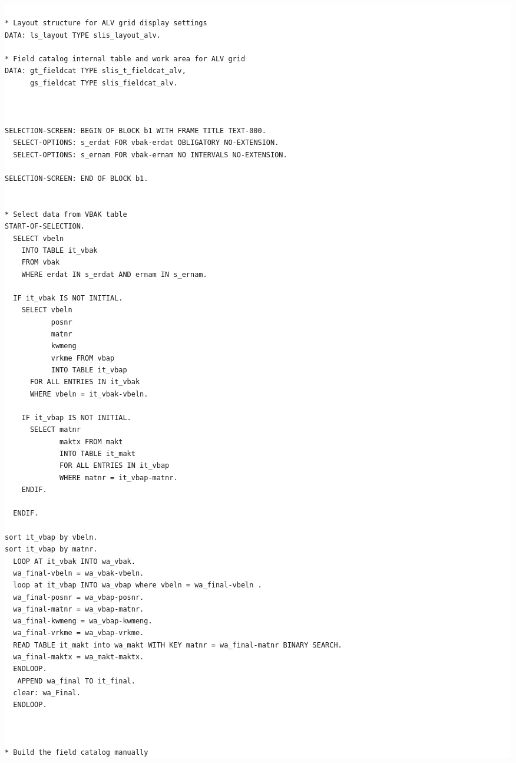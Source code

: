 ```abap

* Layout structure for ALV grid display settings
DATA: ls_layout TYPE slis_layout_alv.

* Field catalog internal table and work area for ALV grid
DATA: gt_fieldcat TYPE slis_t_fieldcat_alv,
      gs_fieldcat TYPE slis_fieldcat_alv.



SELECTION-SCREEN: BEGIN OF BLOCK b1 WITH FRAME TITLE TEXT-000.
  SELECT-OPTIONS: s_erdat FOR vbak-erdat OBLIGATORY NO-EXTENSION.
  SELECT-OPTIONS: s_ernam FOR vbak-ernam NO INTERVALS NO-EXTENSION.

SELECTION-SCREEN: END OF BLOCK b1.


* Select data from VBAK table
START-OF-SELECTION.
  SELECT vbeln
    INTO TABLE it_vbak
    FROM vbak
    WHERE erdat IN s_erdat AND ernam IN s_ernam.

  IF it_vbak IS NOT INITIAL.
    SELECT vbeln
           posnr
           matnr
           kwmeng
           vrkme FROM vbap
           INTO TABLE it_vbap
      FOR ALL ENTRIES IN it_vbak
      WHERE vbeln = it_vbak-vbeln.

    IF it_vbap IS NOT INITIAL.
      SELECT matnr
             maktx FROM makt
             INTO TABLE it_makt
             FOR ALL ENTRIES IN it_vbap
             WHERE matnr = it_vbap-matnr.
    ENDIF.

  ENDIF.

sort it_vbap by vbeln.
sort it_vbap by matnr.
  LOOP AT it_vbak INTO wa_vbak.
  wa_final-vbeln = wa_vbak-vbeln.
  loop at it_vbap INTO wa_vbap where vbeln = wa_final-vbeln .
  wa_final-posnr = wa_vbap-posnr.
  wa_final-matnr = wa_vbap-matnr.
  wa_final-kwmeng = wa_vbap-kwmeng.
  wa_final-vrkme = wa_vbap-vrkme.
  READ TABLE it_makt into wa_makt WITH KEY matnr = wa_final-matnr BINARY SEARCH.
  wa_final-maktx = wa_makt-maktx.
  ENDLOOP.
   APPEND wa_final TO it_final.
  clear: wa_Final.
  ENDLOOP.



* Build the field catalog manually
```